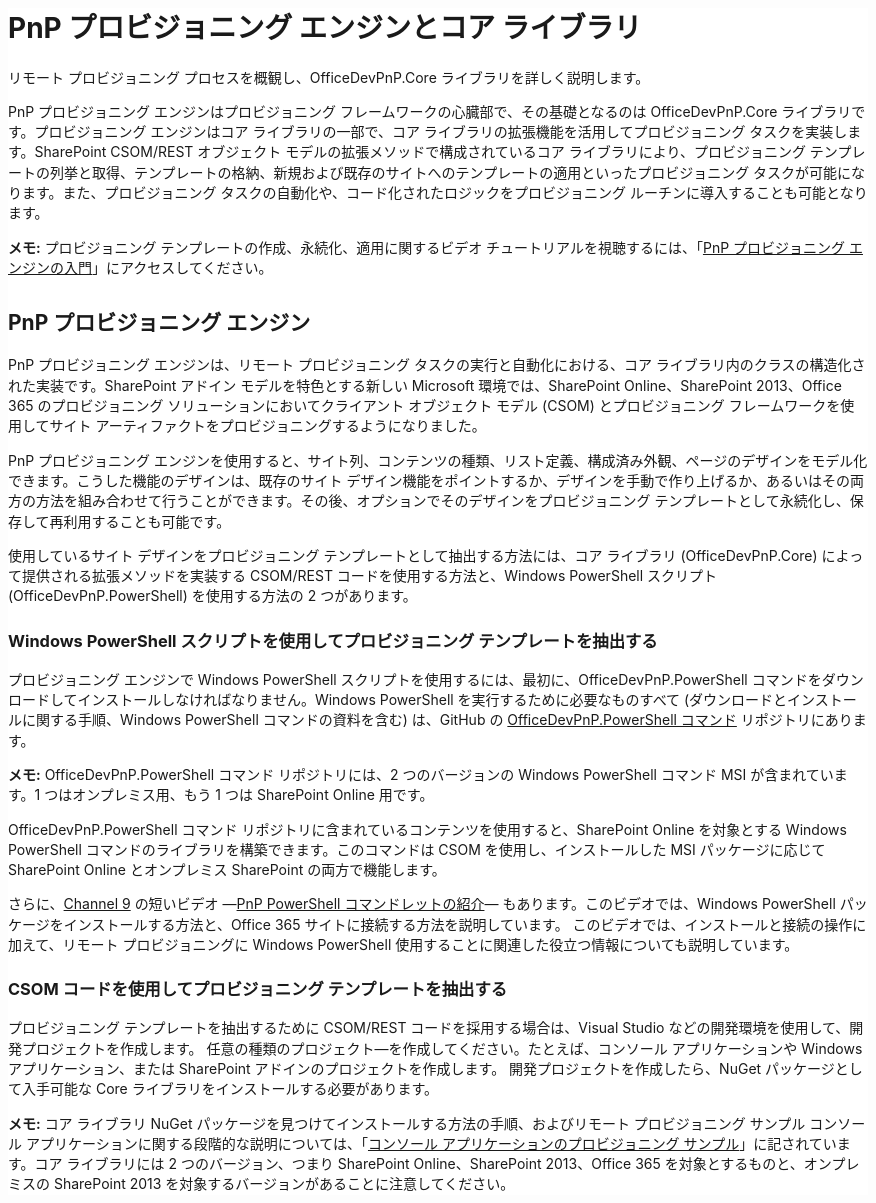 # PnP プロビジョニング エンジンとコア ライブラリ

リモート プロビジョニング プロセスを概観し、OfficeDevPnP.Core ライブラリを詳しく説明します。

PnP プロビジョニング エンジンはプロビジョニング フレームワークの心臓部で、その基礎となるのは OfficeDevPnP.Core ライブラリです。プロビジョニング エンジンはコア ライブラリの一部で、コア ライブラリの拡張機能を活用してプロビジョニング タスクを実装します。SharePoint CSOM/REST オブジェクト モデルの拡張メソッドで構成されているコア ライブラリにより、プロビジョニング テンプレートの列挙と取得、テンプレートの格納、新規および既存のサイトへのテンプレートの適用といったプロビジョニング タスクが可能になります。また、プロビジョニング タスクの自動化や、コード化されたロジックをプロビジョニング ルーチンに導入することも可能となります。

**メモ:** プロビジョニング テンプレートの作成、永続化、適用に関するビデオ チュートリアルを視聴するには、「[PnP プロビジョニング エンジンの入門](https://channel9.msdn.com/blogs/OfficeDevPnP/Getting-Started-with-PnP-Provisioning-Engine)」にアクセスしてください。

## PnP プロビジョニング エンジン

PnP プロビジョニング エンジンは、リモート プロビジョニング タスクの実行と自動化における、コア ライブラリ内のクラスの構造化された実装です。SharePoint アドイン モデルを特色とする新しい Microsoft 環境では、SharePoint Online、SharePoint 2013、Office 365 のプロビジョニング ソリューションにおいてクライアント オブジェクト モデル (CSOM) とプロビジョニング フレームワークを使用してサイト アーティファクトをプロビジョニングするようになりました。

PnP プロビジョニング エンジンを使用すると、サイト列、コンテンツの種類、リスト定義、構成済み外観、ページのデザインをモデル化できます。こうした機能のデザインは、既存のサイト デザイン機能をポイントするか、デザインを手動で作り上げるか、あるいはその両方の方法を組み合わせて行うことができます。その後、オプションでそのデザインをプロビジョニング テンプレートとして永続化し、保存して再利用することも可能です。

使用しているサイト デザインをプロビジョニング テンプレートとして抽出する方法には、コア ライブラリ (OfficeDevPnP.Core) によって提供される拡張メソッドを実装する CSOM/REST コードを使用する方法と、Windows PowerShell スクリプト (OfficeDevPnP.PowerShell) を使用する方法の 2 つがあります。

### Windows PowerShell スクリプトを使用してプロビジョニング テンプレートを抽出する

プロビジョニング エンジンで Windows PowerShell スクリプトを使用するには、最初に、OfficeDevPnP.PowerShell コマンドをダウンロードしてインストールしなければなりません。Windows PowerShell を実行するために必要なものすべて (ダウンロードとインストールに関する手順、Windows PowerShell コマンドの資料を含む) は、GitHub の [OfficeDevPnP.PowerShell コマンド](https://github.com/OfficeDev/PnP-PowerShell) リポジトリにあります。

**メモ:** OfficeDevPnP.PowerShell コマンド リポジトリには、2 つのバージョンの Windows PowerShell コマンド MSI が含まれています。1 つはオンプレミス用、もう 1 つは SharePoint Online 用です。

OfficeDevPnP.PowerShell コマンド リポジトリに含まれているコンテンツを使用すると、SharePoint Online を対象とする Windows PowerShell コマンドのライブラリを構築できます。このコマンドは CSOM を使用し、インストールした MSI パッケージに応じて SharePoint Online とオンプレミス SharePoint の両方で機能します。

さらに、[Channel 9](https://channel9.msdn.com/) の短いビデオ &mdash;[PnP PowerShell コマンドレットの紹介](https://channel9.msdn.com/blogs/OfficeDevPnP/Introduction-to-PnP-PowerShell-Cmdlets)&mdash; もあります。このビデオでは、Windows PowerShell パッケージをインストールする方法と、Office 365 サイトに接続する方法を説明しています。 このビデオでは、インストールと接続の操作に加えて、リモート プロビジョニングに Windows PowerShell 使用することに関連した役立つ情報についても説明しています。

### CSOM コードを使用してプロビジョニング テンプレートを抽出する

プロビジョニング テンプレートを抽出するために CSOM/REST コードを採用する場合は、Visual Studio などの開発環境を使用して、開発プロジェクトを作成します。 任意の種類のプロジェクト&mdash;を作成してください。たとえば、コンソール アプリケーションや Windows アプリケーション、または SharePoint アドインのプロジェクトを作成します。 開発プロジェクトを作成したら、NuGet パッケージとして入手可能な Core ライブラリをインストールする必要があります。

**メモ:** コア ライブラリ NuGet パッケージを見つけてインストールする方法の手順、およびリモート プロビジョニング サンプル コンソール アプリケーションに関する段階的な説明については、「[コンソール アプリケーションのプロビジョニング サンプル](provisioning-console-application-sample.md)」に記されています。コア ライブラリには 2 つのバージョン、つまり SharePoint Online、SharePoint 2013、Office 365 を対象とするものと、オンプレミスの SharePoint 2013 を対象するバージョンがあることに注意してください。
